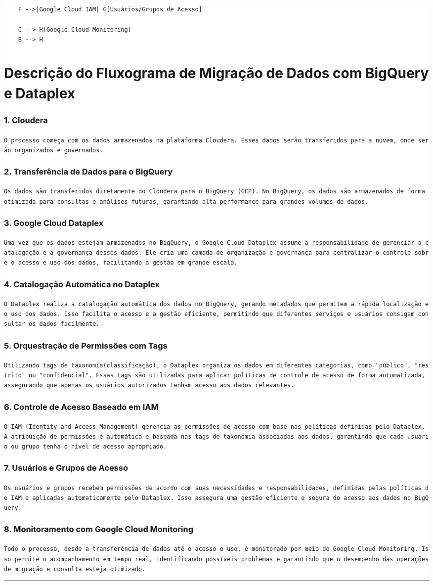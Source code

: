 ```mermaid
    F -->|Google Cloud IAM| G[Usuários/Grupos de Acesso]

    C --> H[Google Cloud Monitoring]
    B --> H

```

# Descrição do Fluxograma de Migração de Dados com BigQuery e Dataplex

### 1. Cloudera
    O processo começa com os dados armazenados na plataforma Cloudera. Esses dados serão transferidos para a nuvem, onde serão organizados e governados.

### 2. Transferência de Dados para o BigQuery
    Os dados são transferidos diretamente do Cloudera para o BigQuery (GCP). No BigQuery, os dados são armazenados de forma otimizada para consultas e análises futuras, garantindo alta performance para grandes volumes de dados.

### 3. Google Cloud Dataplex
    Uma vez que os dados estejam armazenados no BigQuery, o Google Cloud Dataplex assume a responsabilidade de gerenciar a catalogação e a governança desses dados. Ele cria uma camada de organização e governança para centralizar o controle sobre o acesso e uso dos dados, facilitando a gestão em grande escala.

### 4. Catalogação Automática no Dataplex
    O Dataplex realiza a catalogação automática dos dados no BigQuery, gerando metadados que permitem a rápida localização e o uso dos dados. Isso facilita o acesso e a gestão eficiente, permitindo que diferentes serviços e usuários consigam consultar os dados facilmente.

### 5. Orquestração de Permissões com Tags
    Utilizando tags de taxonomia(classificação), o Dataplex organiza os dados em diferentes categorias, como "público", "restrito" ou "confidencial". Essas tags são utilizadas para aplicar políticas de controle de acesso de forma automatizada, assegurando que apenas os usuários autorizados tenham acesso aos dados relevantes.

### 6. Controle de Acesso Baseado em IAM
    O IAM (Identity and Access Management) gerencia as permissões de acesso com base nas políticas definidas pelo Dataplex. A atribuição de permissões é automática e baseada nas tags de taxonomia associadas aos dados, garantindo que cada usuário ou grupo tenha o nível de acesso apropriado.

### 7. Usuários e Grupos de Acesso
    Os usuários e grupos recebem permissões de acordo com suas necessidades e responsabilidades, definidas pelas políticas de IAM e aplicadas automaticamente pelo Dataplex. Isso assegura uma gestão eficiente e segura do acesso aos dados no BigQuery.

### 8. Monitoramento com Google Cloud Monitoring
    Todo o processo, desde a transferência de dados até o acesso e uso, é monitorado por meio do Google Cloud Monitoring. Isso permite o acompanhamento em tempo real, identificando possíveis problemas e garantindo que o desempenho das operações de migração e consulta esteja otimizado.
---
